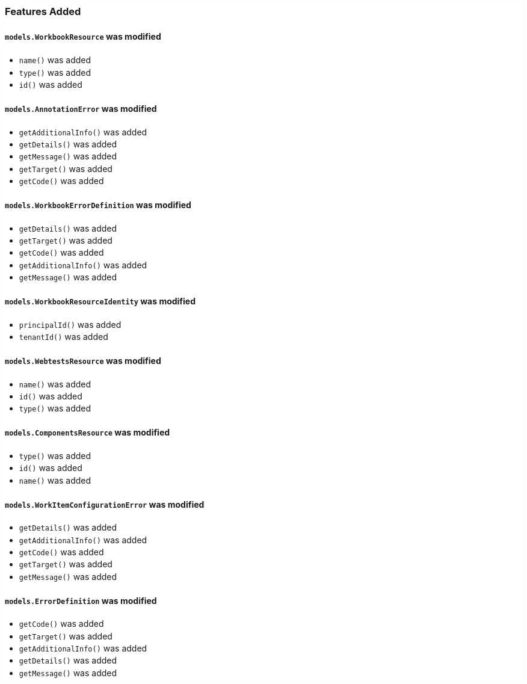 ### Features Added

#### `models.WorkbookResource` was modified

* `name()` was added
* `type()` was added
* `id()` was added

#### `models.AnnotationError` was modified

* `getAdditionalInfo()` was added
* `getDetails()` was added
* `getMessage()` was added
* `getTarget()` was added
* `getCode()` was added

#### `models.WorkbookErrorDefinition` was modified

* `getDetails()` was added
* `getTarget()` was added
* `getCode()` was added
* `getAdditionalInfo()` was added
* `getMessage()` was added

#### `models.WorkbookResourceIdentity` was modified

* `principalId()` was added
* `tenantId()` was added

#### `models.WebtestsResource` was modified

* `name()` was added
* `id()` was added
* `type()` was added

#### `models.ComponentsResource` was modified

* `type()` was added
* `id()` was added
* `name()` was added

#### `models.WorkItemConfigurationError` was modified

* `getDetails()` was added
* `getAdditionalInfo()` was added
* `getCode()` was added
* `getTarget()` was added
* `getMessage()` was added

#### `models.ErrorDefinition` was modified

* `getCode()` was added
* `getTarget()` was added
* `getAdditionalInfo()` was added
* `getDetails()` was added
* `getMessage()` was added
